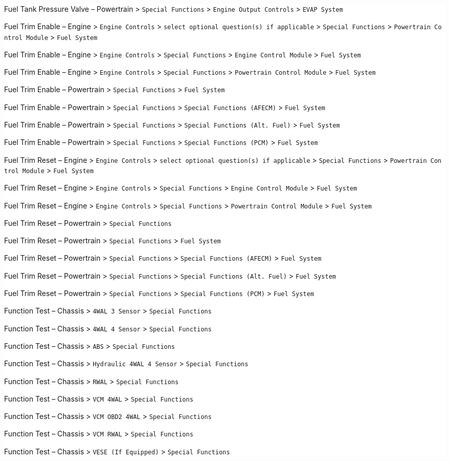 Fuel Tank Pressure Valve – Powertrain > `Special Functions` > `Engine Output Controls` > `EVAP System`

Fuel Trim Enable – Engine > `Engine Controls` > `select optional question(s) if applicable` > `Special Functions` > `Powertrain Control Module` > `Fuel System`

Fuel Trim Enable – Engine > `Engine Controls` > `Special Functions` > `Engine Control Module` > `Fuel System`

Fuel Trim Enable – Engine > `Engine Controls` > `Special Functions` > `Powertrain Control Module` > `Fuel System`

Fuel Trim Enable – Powertrain > `Special Functions` > `Fuel System`

Fuel Trim Enable – Powertrain > `Special Functions` > `Special Functions (AFECM)` > `Fuel System`

Fuel Trim Enable – Powertrain > `Special Functions` > `Special Functions (Alt. Fuel)` > `Fuel System`

Fuel Trim Enable – Powertrain > `Special Functions` > `Special Functions (PCM)` > `Fuel System`

Fuel Trim Reset – Engine > `Engine Controls` > `select optional question(s) if applicable` > `Special Functions` > `Powertrain Control Module` > `Fuel System`

Fuel Trim Reset – Engine > `Engine Controls` > `Special Functions` > `Engine Control Module` > `Fuel System`

Fuel Trim Reset – Engine > `Engine Controls` > `Special Functions` > `Powertrain Control Module` > `Fuel System`

Fuel Trim Reset – Powertrain > `Special Functions`

Fuel Trim Reset – Powertrain > `Special Functions` > `Fuel System`

Fuel Trim Reset – Powertrain > `Special Functions` > `Special Functions (AFECM)` > `Fuel System`

Fuel Trim Reset – Powertrain > `Special Functions` > `Special Functions (Alt. Fuel)` > `Fuel System`

Fuel Trim Reset – Powertrain > `Special Functions` > `Special Functions (PCM)` > `Fuel System`

Function Test – Chassis > `4WAL 3 Sensor` > `Special Functions`

Function Test – Chassis > `4WAL 4 Sensor` > `Special Functions`

Function Test – Chassis > `ABS` > `Special Functions`

Function Test – Chassis > `Hydraulic 4WAL 4 Sensor` > `Special Functions`

Function Test – Chassis > `RWAL` > `Special Functions`

Function Test – Chassis > `VCM 4WAL` > `Special Functions`

Function Test – Chassis > `VCM OBD2 4WAL` > `Special Functions`

Function Test – Chassis > `VCM RWAL` > `Special Functions`

Function Test – Chassis > `VESE (If Equipped)` > `Special Functions`
